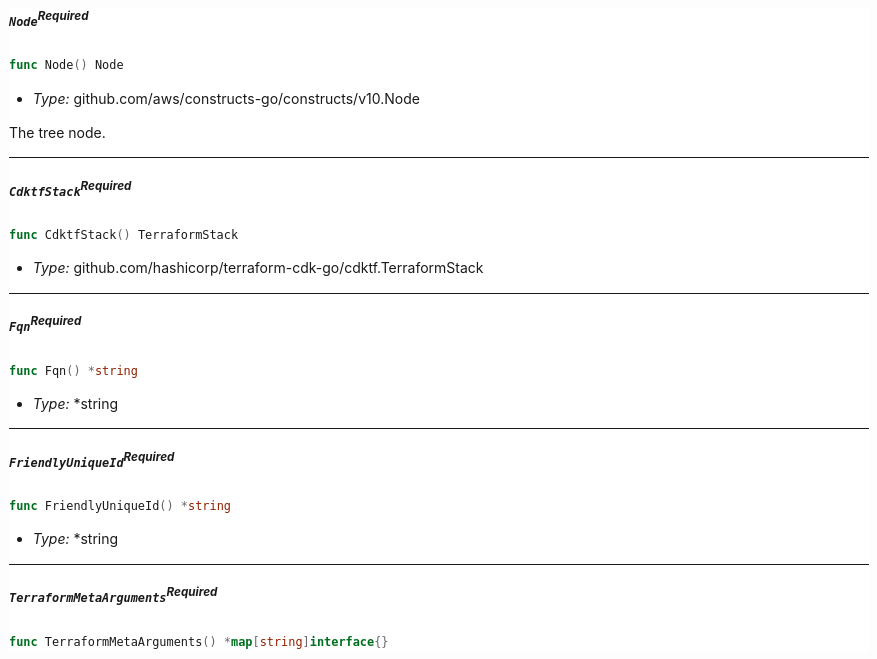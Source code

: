 
##### `Node`<sup>Required</sup> <a name="Node" id="rhizo-co-terraform-provider-oci.dataOciAiDocumentModels.DataOciAiDocumentModels.property.node"></a>

```go
func Node() Node
```

- *Type:* github.com/aws/constructs-go/constructs/v10.Node

The tree node.

---

##### `CdktfStack`<sup>Required</sup> <a name="CdktfStack" id="rhizo-co-terraform-provider-oci.dataOciAiDocumentModels.DataOciAiDocumentModels.property.cdktfStack"></a>

```go
func CdktfStack() TerraformStack
```

- *Type:* github.com/hashicorp/terraform-cdk-go/cdktf.TerraformStack

---

##### `Fqn`<sup>Required</sup> <a name="Fqn" id="rhizo-co-terraform-provider-oci.dataOciAiDocumentModels.DataOciAiDocumentModels.property.fqn"></a>

```go
func Fqn() *string
```

- *Type:* *string

---

##### `FriendlyUniqueId`<sup>Required</sup> <a name="FriendlyUniqueId" id="rhizo-co-terraform-provider-oci.dataOciAiDocumentModels.DataOciAiDocumentModels.property.friendlyUniqueId"></a>

```go
func FriendlyUniqueId() *string
```

- *Type:* *string

---

##### `TerraformMetaArguments`<sup>Required</sup> <a name="TerraformMetaArguments" id="rhizo-co-terraform-provider-oci.dataOciAiDocumentModels.DataOciAiDocumentModels.property.terraformMetaArguments"></a>

```go
func TerraformMetaArguments() *map[string]interface{}
```

